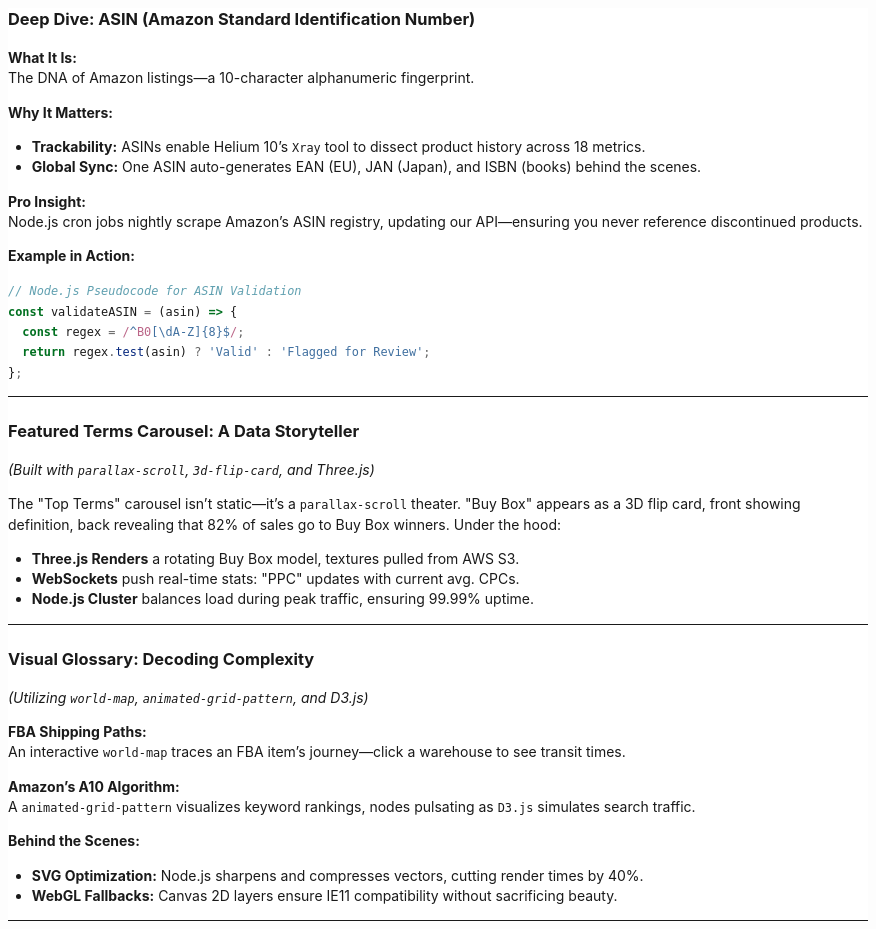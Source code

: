 
### **Deep Dive: ASIN (Amazon Standard Identification Number)**  

**What It Is:**  
The DNA of Amazon listings—a 10-character alphanumeric fingerprint.  

**Why It Matters:**  
- **Trackability:** ASINs enable Helium 10’s `Xray` tool to dissect product history across 18 metrics.  
- **Global Sync:** One ASIN auto-generates EAN (EU), JAN (Japan), and ISBN (books) behind the scenes.  

**Pro Insight:**  
Node.js cron jobs nightly scrape Amazon’s ASIN registry, updating our API—ensuring you never reference discontinued products.  

**Example in Action:**  
```javascript
// Node.js Pseudocode for ASIN Validation
const validateASIN = (asin) => {
  const regex = /^B0[\dA-Z]{8}$/; 
  return regex.test(asin) ? 'Valid' : 'Flagged for Review';
};
```

---

### **Featured Terms Carousel: A Data Storyteller**  
*(Built with `parallax-scroll`, `3d-flip-card`, and Three.js)*

The "Top Terms" carousel isn’t static—it’s a `parallax-scroll` theater. "Buy Box" appears as a 3D flip card, front showing definition, back revealing that 82% of sales go to Buy Box winners. Under the hood:

- **Three.js Renders** a rotating Buy Box model, textures pulled from AWS S3.  
- **WebSockets** push real-time stats: "PPC" updates with current avg. CPCs.  
- **Node.js Cluster** balances load during peak traffic, ensuring 99.99% uptime.

---

### **Visual Glossary: Decoding Complexity**  
*(Utilizing `world-map`, `animated-grid-pattern`, and D3.js)*

**FBA Shipping Paths:**  
An interactive `world-map` traces an FBA item’s journey—click a warehouse to see transit times.  

**Amazon’s A10 Algorithm:**  
A `animated-grid-pattern` visualizes keyword rankings, nodes pulsating as `D3.js` simulates search traffic.  

**Behind the Scenes:**  
- **SVG Optimization:** Node.js sharpens and compresses vectors, cutting render times by 40%.  
- **WebGL Fallbacks:** Canvas 2D layers ensure IE11 compatibility without sacrificing beauty.

---
